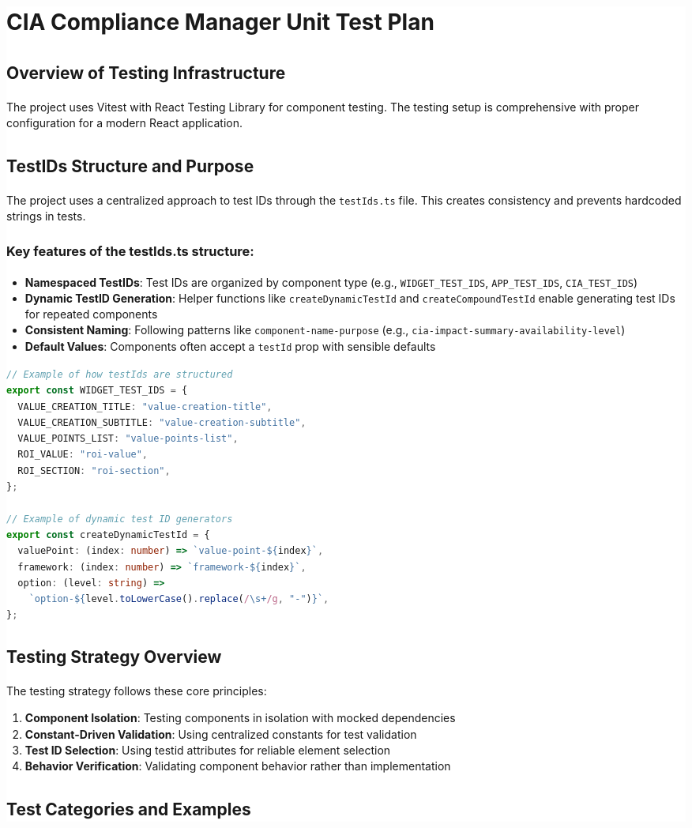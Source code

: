# CIA Compliance Manager Unit Test Plan

## Overview of Testing Infrastructure

The project uses Vitest with React Testing Library for component testing. The testing setup is comprehensive with proper configuration for a modern React application.

## TestIDs Structure and Purpose

The project uses a centralized approach to test IDs through the `testIds.ts` file. This creates consistency and prevents hardcoded strings in tests.

### Key features of the testIds.ts structure:

- **Namespaced TestIDs**: Test IDs are organized by component type (e.g., `WIDGET_TEST_IDS`, `APP_TEST_IDS`, `CIA_TEST_IDS`)
- **Dynamic TestID Generation**: Helper functions like `createDynamicTestId` and `createCompoundTestId` enable generating test IDs for repeated components
- **Consistent Naming**: Following patterns like `component-name-purpose` (e.g., `cia-impact-summary-availability-level`)
- **Default Values**: Components often accept a `testId` prop with sensible defaults

```typescript
// Example of how testIds are structured
export const WIDGET_TEST_IDS = {
  VALUE_CREATION_TITLE: "value-creation-title",
  VALUE_CREATION_SUBTITLE: "value-creation-subtitle",
  VALUE_POINTS_LIST: "value-points-list",
  ROI_VALUE: "roi-value",
  ROI_SECTION: "roi-section",
};

// Example of dynamic test ID generators
export const createDynamicTestId = {
  valuePoint: (index: number) => `value-point-${index}`,
  framework: (index: number) => `framework-${index}`,
  option: (level: string) =>
    `option-${level.toLowerCase().replace(/\s+/g, "-")}`,
};
```

## Testing Strategy Overview

The testing strategy follows these core principles:

1. **Component Isolation**: Testing components in isolation with mocked dependencies
2. **Constant-Driven Validation**: Using centralized constants for test validation
3. **Test ID Selection**: Using testid attributes for reliable element selection
4. **Behavior Verification**: Validating component behavior rather than implementation

## Test Categories and Examples
